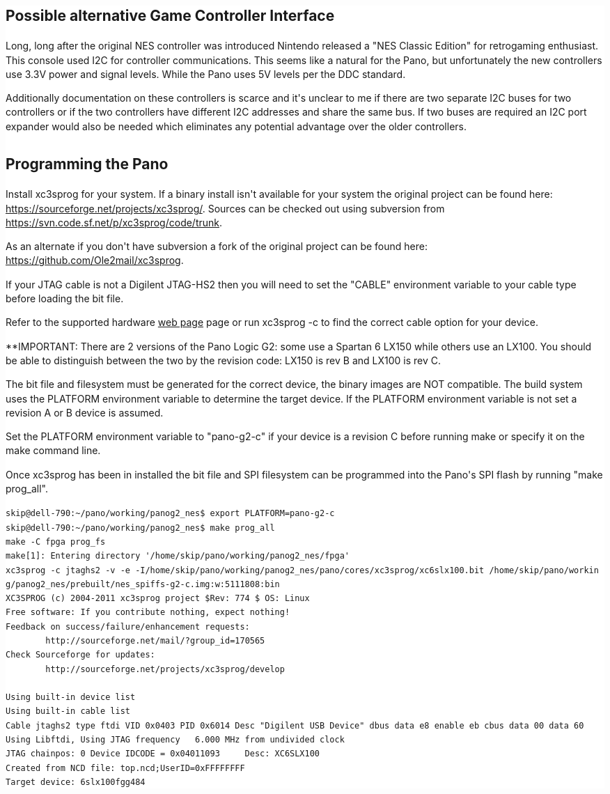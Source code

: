 ## Possible alternative Game Controller Interface

Long, long after the original NES controller was introduced Nintendo released a 
"NES Classic Edition" for retrogaming enthusiast.  This console used I2C for
controller communications.  This seems like a natural for the Pano, but 
unfortunately the new controllers use 3.3V power and signal levels.  While
the Pano uses 5V levels per the DDC standard.

Additionally documentation on these controllers is scarce and it's unclear to 
me if there are two separate I2C buses for two controllers or if the two 
controllers have different I2C addresses and share the same bus.  If two 
buses are required an I2C port expander would also be needed which eliminates
any potential advantage over the older controllers.

## Programming the Pano

Install xc3sprog for your system.  If a binary install isn't available for your
system the original project can be found here: https://sourceforge.net/projects/xc3sprog/.
Sources can be checked out using subversion from https://svn.code.sf.net/p/xc3sprog/code/trunk.

As an alternate if you don't have subversion a fork of the original project
can be found here: https://github.com/Ole2mail/xc3sprog.

If your JTAG cable is not a Digilent JTAG-HS2 then you will need to set the
"CABLE" environment variable to your cable type before loading the bit file.

Refer to the supported hardware [web page](http://xc3sprog.sourceforge.net/hardware.php) page or run  xc3sprog -c 
to find the correct cable option for your device.

**IMPORTANT: There are 2 versions of the Pano Logic G2: some use a Spartan 6 
LX150 while others use an LX100. You should be able to distinguish between the 
two by the revision code: LX150 is rev B and LX100 is rev C.  

The bit file and filesystem must be generated for the correct device, the 
binary images are NOT compatible.  The build system uses the PLATFORM 
environment variable to determine the target device.  If the PLATFORM environment 
variable is not set a revision A or B device is assumed.

Set the PLATFORM environment variable to "pano-g2-c" if your device is a 
revision C before running make or specify it on the make command line.

Once xc3sprog has been in installed the bit file and SPI filesystem can be
programmed into the Pano's SPI flash by running "make prog_all".

```
skip@dell-790:~/pano/working/panog2_nes$ export PLATFORM=pano-g2-c
skip@dell-790:~/pano/working/panog2_nes$ make prog_all
make -C fpga prog_fs
make[1]: Entering directory '/home/skip/pano/working/panog2_nes/fpga'
xc3sprog -c jtaghs2 -v -e -I/home/skip/pano/working/panog2_nes/pano/cores/xc3sprog/xc6slx100.bit /home/skip/pano/working/panog2_nes/prebuilt/nes_spiffs-g2-c.img:w:5111808:bin
XC3SPROG (c) 2004-2011 xc3sprog project $Rev: 774 $ OS: Linux
Free software: If you contribute nothing, expect nothing!
Feedback on success/failure/enhancement requests:
        http://sourceforge.net/mail/?group_id=170565
Check Sourceforge for updates:
        http://sourceforge.net/projects/xc3sprog/develop

Using built-in device list
Using built-in cable list
Cable jtaghs2 type ftdi VID 0x0403 PID 0x6014 Desc "Digilent USB Device" dbus data e8 enable eb cbus data 00 data 60
Using Libftdi, Using JTAG frequency   6.000 MHz from undivided clock
JTAG chainpos: 0 Device IDCODE = 0x04011093     Desc: XC6SLX100
Created from NCD file: top.ncd;UserID=0xFFFFFFFF
Target device: 6slx100fgg484
```